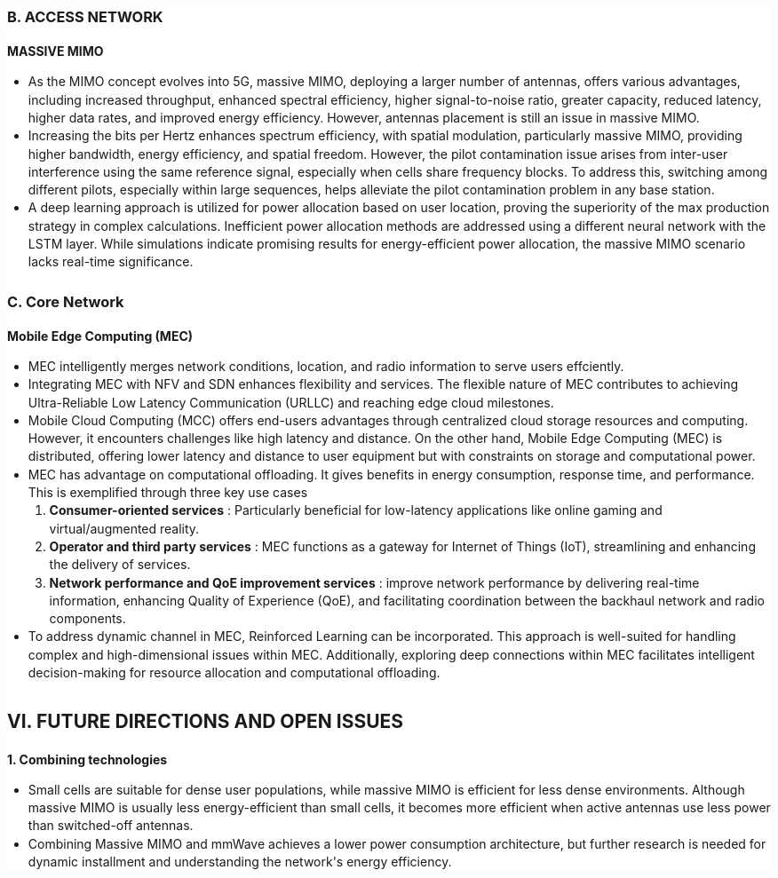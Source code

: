     
### B. ACCESS NETWORK
**MASSIVE MIMO**
- As the MIMO concept evolves into 5G, massive MIMO, deploying a larger number of antennas, offers various advantages, including increased throughput, enhanced spectral efficiency, higher signal-to-noise ratio, greater capacity, reduced latency, higher data rates, and improved energy efficiency. However, antennas placement is still an issue in massive MIMO.
- Increasing the bits per Hertz enhances spectrum efficiency, with spatial modulation, particularly massive MIMO, providing higher bandwidth, energy efficiency, and spatial freedom. However, the pilot contamination issue arises from inter-user interference using the same reference signal, especially when cells share frequency blocks. To address this, switching among different pilots, especially within large sequences, helps alleviate the pilot contamination problem in any base station.
- A deep learning approach is utilized for power allocation based on user location, proving the superiority of the max production strategy in complex calculations. Inefficient power allocation methods are addressed using a different neural network with the LSTM layer. While simulations indicate promising results for energy-efficient power allocation, the massive MIMO scenario lacks real-time significance. 

### C. Core Network
**Mobile Edge Computing (MEC)**
- MEC intelligently merges network conditions, location, and radio information to serve users effciently.
-  Integrating MEC with NFV and SDN enhances flexibility and services. The flexible nature of MEC contributes to achieving Ultra-Reliable Low Latency Communication (URLLC) and reaching edge cloud milestones. 
-  Mobile Cloud Computing (MCC) offers end-users advantages through centralized cloud storage resources and computing. However, it encounters challenges like high latency and distance. On the other hand, Mobile Edge Computing (MEC) is distributed, offering lower latency and distance to user equipment but with constraints on storage and computational power.
-  MEC has advantage on computational offloading. It gives benefits in energy consumption, response time, and performance. This is exemplified through three key use cases
    1. **Consumer-oriented services** :  Particularly beneficial for low-latency applications like online gaming and virtual/augmented reality. 
    2. **Operator and third party services** : MEC functions as a gateway for Internet of Things (IoT), streamlining and enhancing the delivery of services.
    3.  **Network performance and QoE improvement services** : improve network performance by delivering real-time information, enhancing Quality of Experience (QoE), and facilitating coordination between the backhaul network and radio components.
-  To address dynamic channel in MEC, Reinforced Learning can be incorporated. This approach is well-suited for handling complex and high-dimensional issues within MEC. Additionally, exploring deep connections within MEC facilitates intelligent decision-making for resource allocation and computational offloading.

## VI. FUTURE DIRECTIONS AND OPEN ISSUES

**1. Combining technologies**
-  Small cells are suitable for dense user populations, while massive MIMO is efficient for less dense environments. Although massive MIMO is usually less energy-efficient than small cells, it becomes more efficient when active antennas use less power than switched-off antennas.
-  Combining Massive MIMO and mmWave achieves a lower power consumption architecture, but further research is needed for dynamic installment and understanding the network's energy efficiency.
  